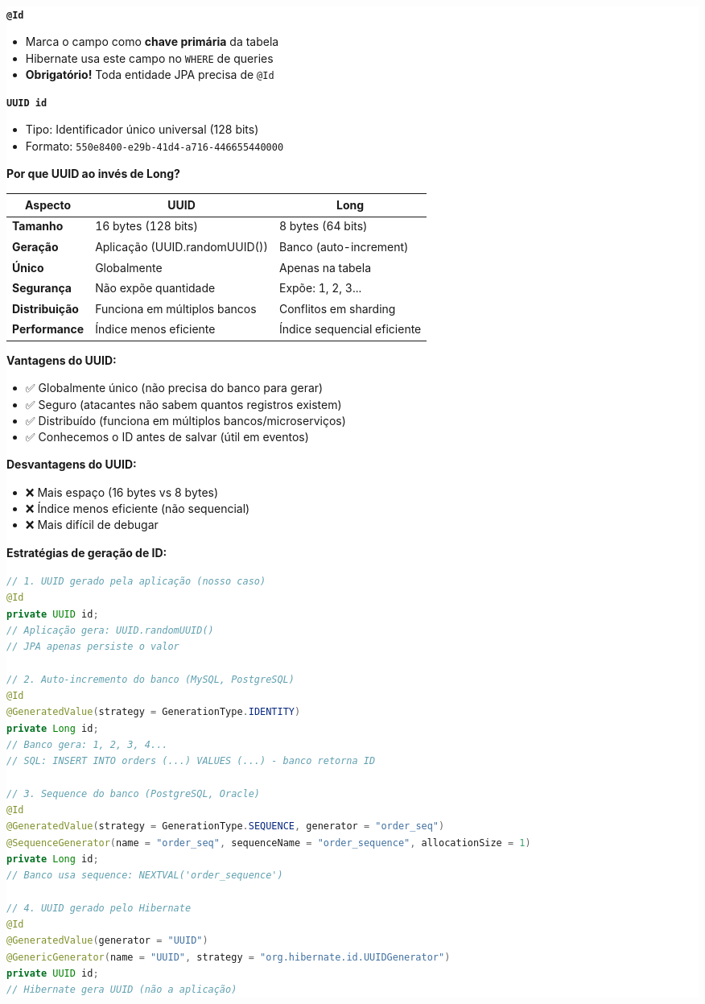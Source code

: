 **`@Id`**

- Marca o campo como **chave primária** da tabela
- Hibernate usa este campo no `WHERE` de queries
- **Obrigatório!** Toda entidade JPA precisa de `@Id`

**`UUID id`**

- Tipo: Identificador único universal (128 bits)
- Formato: `550e8400-e29b-41d4-a716-446655440000`

**Por que UUID ao invés de Long?**

| Aspecto | UUID | Long |
|---------|------|------|
| **Tamanho** | 16 bytes (128 bits) | 8 bytes (64 bits) |
| **Geração** | Aplicação (UUID.randomUUID()) | Banco (auto-increment) |
| **Único** | Globalmente | Apenas na tabela |
| **Segurança** | Não expõe quantidade | Expõe: 1, 2, 3... |
| **Distribuição** | Funciona em múltiplos bancos | Conflitos em sharding |
| **Performance** | Índice menos eficiente | Índice sequencial eficiente |

**Vantagens do UUID:**

- ✅ Globalmente único (não precisa do banco para gerar)
- ✅ Seguro (atacantes não sabem quantos registros existem)
- ✅ Distribuído (funciona em múltiplos bancos/microserviços)
- ✅ Conhecemos o ID antes de salvar (útil em eventos)

**Desvantagens do UUID:**

- ❌ Mais espaço (16 bytes vs 8 bytes)
- ❌ Índice menos eficiente (não sequencial)
- ❌ Mais difícil de debugar

**Estratégias de geração de ID:**

```java
// 1. UUID gerado pela aplicação (nosso caso)
@Id
private UUID id;
// Aplicação gera: UUID.randomUUID()
// JPA apenas persiste o valor

// 2. Auto-incremento do banco (MySQL, PostgreSQL)
@Id
@GeneratedValue(strategy = GenerationType.IDENTITY)
private Long id;
// Banco gera: 1, 2, 3, 4...
// SQL: INSERT INTO orders (...) VALUES (...) - banco retorna ID

// 3. Sequence do banco (PostgreSQL, Oracle)
@Id
@GeneratedValue(strategy = GenerationType.SEQUENCE, generator = "order_seq")
@SequenceGenerator(name = "order_seq", sequenceName = "order_sequence", allocationSize = 1)
private Long id;
// Banco usa sequence: NEXTVAL('order_sequence')

// 4. UUID gerado pelo Hibernate
@Id
@GeneratedValue(generator = "UUID")
@GenericGenerator(name = "UUID", strategy = "org.hibernate.id.UUIDGenerator")
private UUID id;
// Hibernate gera UUID (não a aplicação)

```